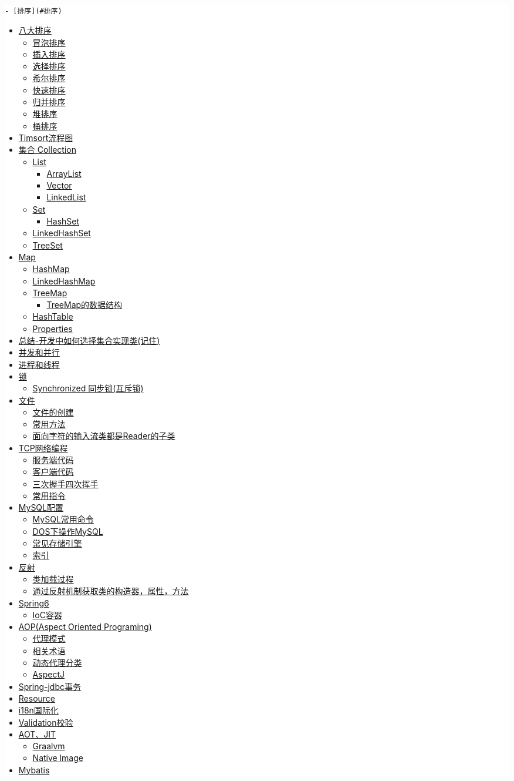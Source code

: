     - [排序](#排序)
  - [八大排序](#八大排序)
    - [冒泡排序](#冒泡排序)
    - [插入排序](#插入排序)
    - [选择排序](#选择排序)
    - [希尔排序](#希尔排序)
    - [快速排序](#快速排序)
    - [归并排序](#归并排序)
    - [堆排序](#堆排序)
    - [桶排序](#桶排序)
  - [Timsort流程图](#timsort流程图)
  - [集合 Collection](#集合-collection)
    - [List](#list)
      - [ArrayList](#arraylist)
      - [Vector](#vector)
      - [LinkedList](#linkedlist)
    - [Set](#set)
      - [HashSet](#hashset)
    - [LinkedHashSet](#linkedhashset)
    - [TreeSet](#treeset)
  - [Map](#map)
    - [HashMap](#hashmap)
    - [LinkedHashMap](#linkedhashmap)
    - [TreeMap](#treemap)
      - [TreeMap的数据结构](#treemap的数据结构)
    - [HashTable](#hashtable)
    - [Properties](#properties)
  - [总结-开发中如何选择集合实现类(记住)](#总结-开发中如何选择集合实现类记住)
  - [并发和并行](#并发和并行)
  - [进程和线程](#进程和线程)
  - [锁](#锁)
    - [Synchronized 同步锁(互斥锁)](#synchronized-同步锁互斥锁)
  - [文件](#文件)
    - [文件的创建](#文件的创建)
    - [常用方法](#常用方法)
    - [面向字符的输入流类都是Reader的子类](#面向字符的输入流类都是reader的子类)
  - [TCP网络编程](#tcp网络编程)
    - [服务端代码](#服务端代码)
    - [客户端代码](#客户端代码)
    - [三次握手四次挥手](#三次握手四次挥手)
    - [常用指令](#常用指令)
  - [MySQL配置](#mysql配置)
    - [MySQL常用命令](#mysql常用命令)
    - [DOS下操作MySQL](#dos下操作mysql)
    - [常见存储引擎](#常见存储引擎)
    - [索引](#索引)
  - [反射](#反射)
    - [类加载过程](#类加载过程)
    - [通过反射机制获取类的构造器，属性，方法](#通过反射机制获取类的构造器属性方法)
  - [Spring6](#spring6)
    - [IoC容器](#ioc容器)
  - [AOP(Aspect Oriented Programing)](#aopaspect-oriented-programing)
    - [代理模式](#代理模式)
    - [相关术语](#相关术语)
    - [动态代理分类](#动态代理分类)
    - [AspectJ](#aspectj)
  - [Spring-jdbc事务](#spring-jdbc事务)
  - [Resource](#resource)
  - [i18n国际化](#i18n国际化)
  - [Validation校验](#validation校验)
  - [AOT、JIT](#aotjit)
    - [Graalvm](#graalvm)
    - [Native lmage](#native-lmage)
  - [Mybatis](#mybatis)